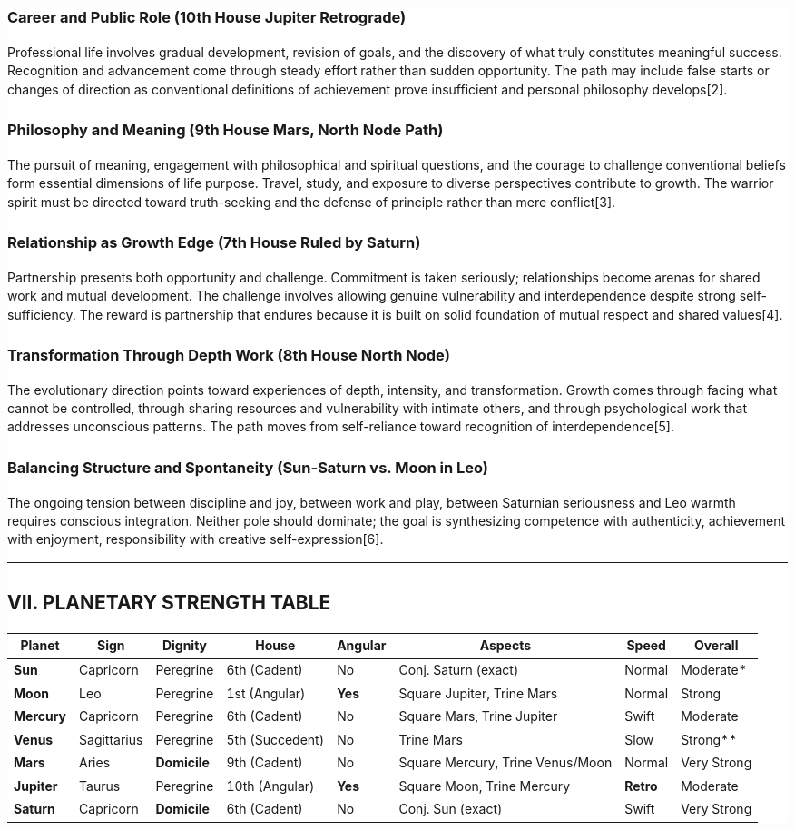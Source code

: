 ### Career and Public Role (10th House Jupiter Retrograde)

Professional life involves gradual development, revision of goals, and the discovery of what truly constitutes meaningful success. Recognition and advancement come through steady effort rather than sudden opportunity. The path may include false starts or changes of direction as conventional definitions of achievement prove insufficient and personal philosophy develops[2].

### Philosophy and Meaning (9th House Mars, North Node Path)

The pursuit of meaning, engagement with philosophical and spiritual questions, and the courage to challenge conventional beliefs form essential dimensions of life purpose. Travel, study, and exposure to diverse perspectives contribute to growth. The warrior spirit must be directed toward truth-seeking and the defense of principle rather than mere conflict[3].

### Relationship as Growth Edge (7th House Ruled by Saturn)

Partnership presents both opportunity and challenge. Commitment is taken seriously; relationships become arenas for shared work and mutual development. The challenge involves allowing genuine vulnerability and interdependence despite strong self-sufficiency. The reward is partnership that endures because it is built on solid foundation of mutual respect and shared values[4].

### Transformation Through Depth Work (8th House North Node)

The evolutionary direction points toward experiences of depth, intensity, and transformation. Growth comes through facing what cannot be controlled, through sharing resources and vulnerability with intimate others, and through psychological work that addresses unconscious patterns. The path moves from self-reliance toward recognition of interdependence[5].

### Balancing Structure and Spontaneity (Sun-Saturn vs. Moon in Leo)

The ongoing tension between discipline and joy, between work and play, between Saturnian seriousness and Leo warmth requires conscious integration. Neither pole should dominate; the goal is synthesizing competence with authenticity, achievement with enjoyment, responsibility with creative self-expression[6].

---

## VII. PLANETARY STRENGTH TABLE

| Planet | Sign | Dignity | House | Angular | Aspects | Speed | Overall |
|--------|------|---------|-------|---------|---------|-------|---------|
| **Sun** | Capricorn | Peregrine | 6th (Cadent) | No | Conj. Saturn (exact) | Normal | Moderate* |
| **Moon** | Leo | Peregrine | 1st (Angular) | **Yes** | Square Jupiter, Trine Mars | Normal | Strong |
| **Mercury** | Capricorn | Peregrine | 6th (Cadent) | No | Square Mars, Trine Jupiter | Swift | Moderate |
| **Venus** | Sagittarius | Peregrine | 5th (Succedent) | No | Trine Mars | Slow | Strong** |
| **Mars** | Aries | **Domicile** | 9th (Cadent) | No | Square Mercury, Trine Venus/Moon | Normal | Very Strong |
| **Jupiter** | Taurus | Peregrine | 10th (Angular) | **Yes** | Square Moon, Trine Mercury | **Retro** | Moderate |
| **Saturn** | Capricorn | **Domicile** | 6th (Cadent) | No | Conj. Sun (exact) | Swift | Very Strong |
